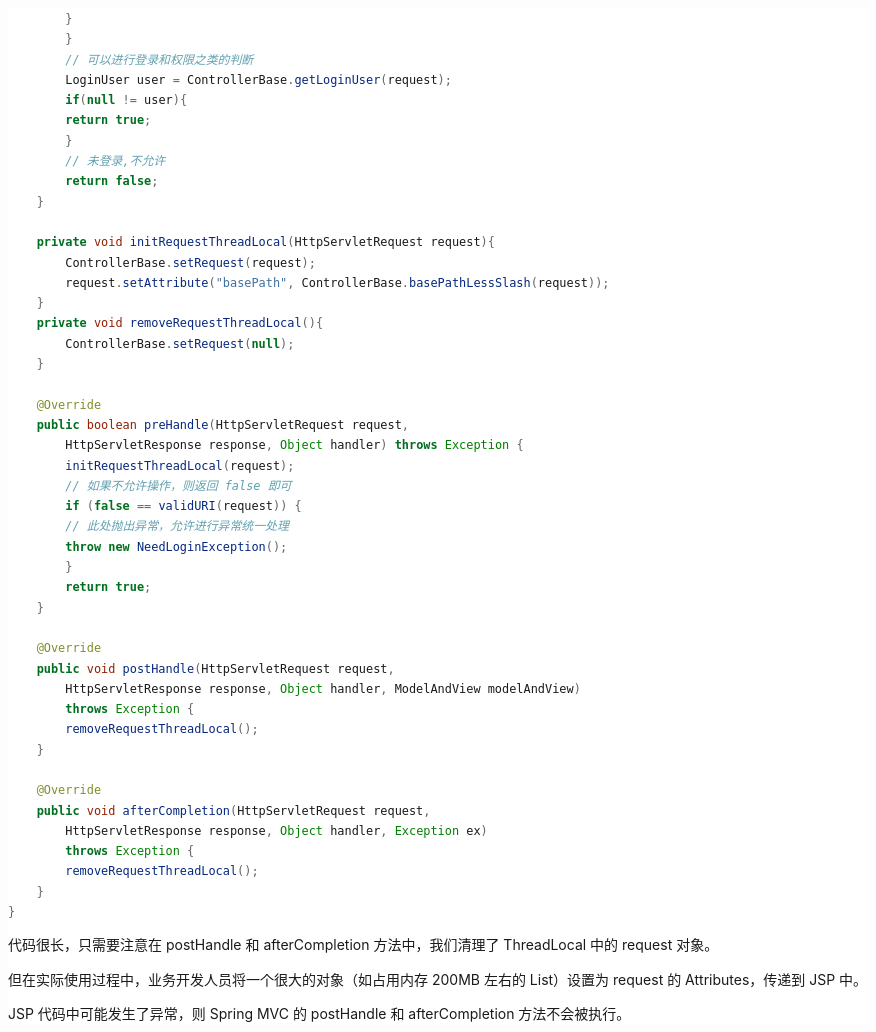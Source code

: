 ```java
        }
        }
        // 可以进行登录和权限之类的判断
        LoginUser user = ControllerBase.getLoginUser(request);
        if(null != user){
        return true;
        }
        // 未登录,不允许
        return false;
    }

    private void initRequestThreadLocal(HttpServletRequest request){
        ControllerBase.setRequest(request);
        request.setAttribute("basePath", ControllerBase.basePathLessSlash(request));
    }
    private void removeRequestThreadLocal(){
        ControllerBase.setRequest(null);
    }

    @Override
    public boolean preHandle(HttpServletRequest request,
        HttpServletResponse response, Object handler) throws Exception {
        initRequestThreadLocal(request);
        // 如果不允许操作，则返回 false 即可
        if (false == validURI(request)) {
        // 此处抛出异常，允许进行异常统一处理
        throw new NeedLoginException();
        }
        return true;
    }

    @Override
    public void postHandle(HttpServletRequest request,
        HttpServletResponse response, Object handler, ModelAndView modelAndView)
        throws Exception {
        removeRequestThreadLocal();
    }

    @Override
    public void afterCompletion(HttpServletRequest request,
        HttpServletResponse response, Object handler, Exception ex)
        throws Exception {
        removeRequestThreadLocal();
    }
}
```

代码很长，只需要注意在 postHandle 和 afterCompletion 方法中，我们清理了 ThreadLocal 中的 request 对象。

但在实际使用过程中，业务开发人员将一个很大的对象（如占用内存 200MB 左右的 List）设置为 request 的 Attributes，传递到 JSP 中。

JSP 代码中可能发生了异常，则 Spring MVC 的 postHandle 和 afterCompletion 方法不会被执行。
